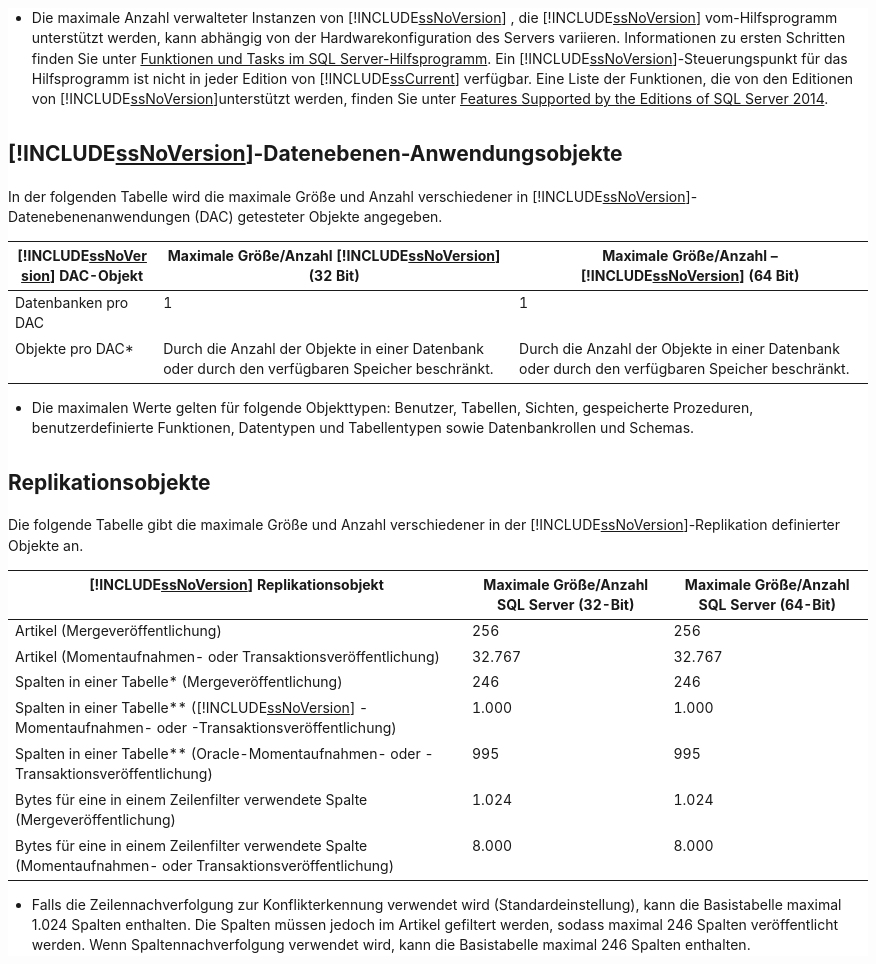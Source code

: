   
 * Die maximale Anzahl verwalteter Instanzen von [!INCLUDE[ssNoVersion](../includes/ssnoversion-md.md)] , die [!INCLUDE[ssNoVersion](../includes/ssnoversion-md.md)] vom-Hilfsprogramm unterstützt werden, kann abhängig von der Hardwarekonfiguration des Servers variieren. Informationen zu ersten Schritten finden Sie unter [Funktionen und Tasks im SQL Server-Hilfsprogramm](../relational-databases/manage/sql-server-utility-features-and-tasks.md). Ein [!INCLUDE[ssNoVersion](../includes/ssnoversion-md.md)]-Steuerungspunkt für das Hilfsprogramm ist nicht in jeder Edition von [!INCLUDE[ssCurrent](../includes/sscurrent-md.md)] verfügbar. Eine Liste der Funktionen, die von den Editionen von [!INCLUDE[ssNoVersion](../includes/ssnoversion-md.md)]unterstützt werden, finden Sie unter [Features Supported by the Editions of SQL Server 2014](../getting-started/features-supported-by-the-editions-of-sql-server-2014.md).  
  
##  <a name="ssnoversion-data-tier-application-objects"></a><a name="DAC"></a> [!INCLUDE[ssNoVersion](../includes/ssnoversion-md.md)]-Datenebenen-Anwendungsobjekte  
 In der folgenden Tabelle wird die maximale Größe und Anzahl verschiedener in [!INCLUDE[ssNoVersion](../includes/ssnoversion-md.md)]-Datenebenenanwendungen (DAC) getesteter Objekte angegeben.  
  
|[!INCLUDE[ssNoVersion](../includes/ssnoversion-md.md)] DAC-Objekt|Maximale Größe/Anzahl [!INCLUDE[ssNoVersion](../includes/ssnoversion-md.md)] (32 Bit)|Maximale Größe/Anzahl – [!INCLUDE[ssNoVersion](../includes/ssnoversion-md.md)] (64 Bit)|  
|------------------------------------------|------------------------------------------------------------------|------------------------------------------------------------------|  
|Datenbanken pro DAC|1|1|  
|Objekte pro DAC*|Durch die Anzahl der Objekte in einer Datenbank oder durch den verfügbaren Speicher beschränkt.|Durch die Anzahl der Objekte in einer Datenbank oder durch den verfügbaren Speicher beschränkt.|  
  
 * Die maximalen Werte gelten für folgende Objekttypen: Benutzer, Tabellen, Sichten, gespeicherte Prozeduren, benutzerdefinierte Funktionen, Datentypen und Tabellentypen sowie Datenbankrollen und Schemas.  
  
##  <a name="replication-objects"></a><a name="Replication"></a> Replikationsobjekte  
 Die folgende Tabelle gibt die maximale Größe und Anzahl verschiedener in der [!INCLUDE[ssNoVersion](../includes/ssnoversion-md.md)]-Replikation definierter Objekte an.  
  
|[!INCLUDE[ssNoVersion](../includes/ssnoversion-md.md)] Replikationsobjekt|Maximale Größe/Anzahl SQL Server (32-Bit)|Maximale Größe/Anzahl SQL Server (64-Bit)|  
|--------------------------------------------------|---------------------------------------------------|---------------------------------------------------|  
|Artikel (Mergeveröffentlichung)|256|256|  
|Artikel (Momentaufnahmen- oder Transaktionsveröffentlichung)|32.767|32.767|  
|Spalten in einer Tabelle* (Mergeveröffentlichung)|246|246|  
|Spalten in einer Tabelle** ([!INCLUDE[ssNoVersion](../includes/ssnoversion-md.md)] -Momentaufnahmen- oder -Transaktionsveröffentlichung)|1\.000|1\.000|  
|Spalten in einer Tabelle** (Oracle-Momentaufnahmen- oder -Transaktionsveröffentlichung)|995|995|  
|Bytes für eine in einem Zeilenfilter verwendete Spalte (Mergeveröffentlichung)|1\.024|1\.024|  
|Bytes für eine in einem Zeilenfilter verwendete Spalte (Momentaufnahmen- oder Transaktionsveröffentlichung)|8.000|8.000|  
  
 * Falls die Zeilennachverfolgung zur Konflikterkennung verwendet wird (Standardeinstellung), kann die Basistabelle maximal 1.024 Spalten enthalten. Die Spalten müssen jedoch im Artikel gefiltert werden, sodass maximal 246 Spalten veröffentlicht werden. Wenn Spaltennachverfolgung verwendet wird, kann die Basistabelle maximal 246 Spalten enthalten.  
  